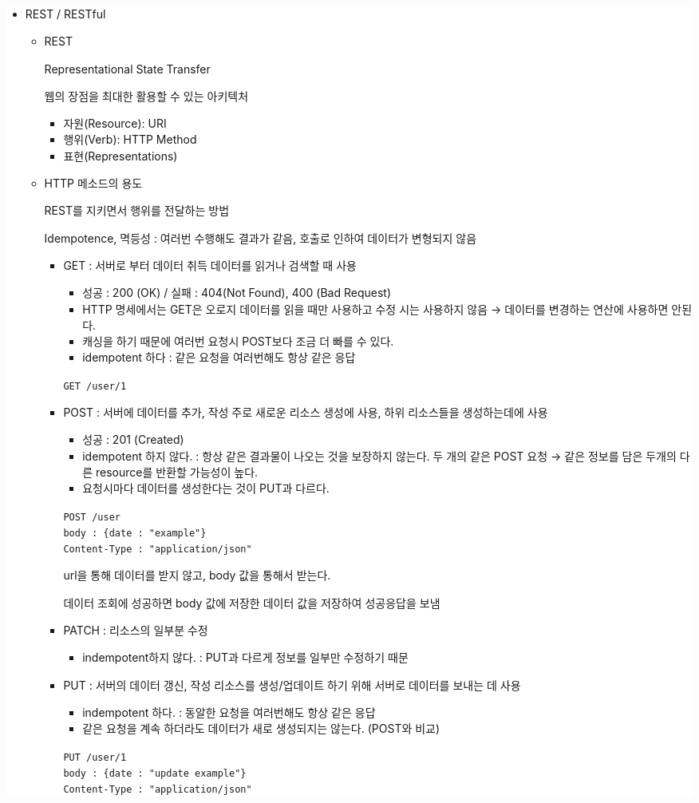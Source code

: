 - REST / RESTful
    - REST
        
        Representational State Transfer
        
        웹의 장점을 최대한 활용할 수 있는 아키텍처
        
        - 자원(Resource): URI
        - 행위(Verb): HTTP Method
        - 표현(Representations)
    - HTTP 메소드의 용도
        
        REST를 지키면서 행위를 전달하는 방법
        
        Idempotence, 멱등성 : 여러번 수행해도 결과가 같음, 호출로 인하여 데이터가 변형되지 않음
        
        - GET : 서버로 부터 데이터 취득
        데이터를 읽거나 검색할 때 사용
            - 성공 : 200 (OK) / 실패 : 404(Not Found), 400 (Bad Request)
            - HTTP 명세에서는 GET은 오로지 데이터를 읽을 때만 사용하고 수정 시는 사용하지 않음
            → 데이터를 변경하는 연산에 사용하면 안된다.
            - 캐싱을 하기 때문에 여러번 요청시 POST보다 조금 더 빠를 수 있다.
            - idempotent 하다 : 같은 요청을 여러번해도 항상 같은 응답
            
            ```
            GET /user/1
            ```
            
        
        - POST : 서버에 데이터를 추가, 작성
        주로 새로운 리소스 생성에 사용, 하위 리소스들을 생성하는데에 사용
            - 성공 : 201 (Created)
            - idempotent 하지 않다. : 항상 같은 결과물이 나오는 것을 보장하지 않는다. 
            두 개의 같은 POST 요청 → 같은 정보를 담은 두개의 다른 resource를 반환할 가능성이 높다.
            - 요청시마다 데이터를 생성한다는 것이 PUT과 다르다.
            
            ```
            POST /user
            body : {date : "example"}
            Content-Type : "application/json"
            ```
            
            url을 통해 데이터를 받지 않고, body 값을 통해서 받는다.
            
            데이터 조회에 성공하면 body 값에 저장한 데이터 값을 저장하여 성공응답을 보냄
            
        - PATCH : 리소스의 일부분 수정
            - indempotent하지 않다. : PUT과 다르게 정보를 일부만 수정하기 때문
            
        - PUT : 서버의 데이터 갱신, 작성
        리소스를 생성/업데이트 하기 위해 서버로 데이터를 보내는 데 사용
            - indempotent 하다. : 동알한 요청을 여러번해도 항상 같은 응답
            - 같은 요청을 계속 하더라도 데이터가 새로 생성되지는 않는다. (POST와 비교)
            
            ```
            PUT /user/1
            body : {date : "update example"}
            Content-Type : "application/json"
            ```
            